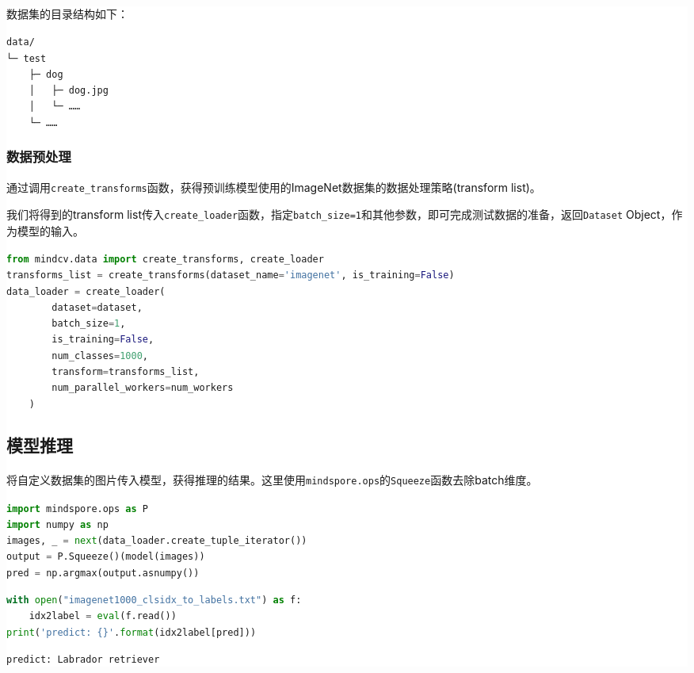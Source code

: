 

数据集的目录结构如下：

```Text
data/
└─ test
    ├─ dog
    │   ├─ dog.jpg
    │   └─ ……
    └─ ……
```

### 数据预处理
通过调用`create_transforms`函数，获得预训练模型使用的ImageNet数据集的数据处理策略(transform list)。

我们将得到的transform list传入`create_loader`函数，指定`batch_size=1`和其他参数，即可完成测试数据的准备，返回`Dataset` Object，作为模型的输入。


```python
from mindcv.data import create_transforms, create_loader
transforms_list = create_transforms(dataset_name='imagenet', is_training=False)
data_loader = create_loader(
        dataset=dataset,
        batch_size=1,
        is_training=False,
        num_classes=1000,
        transform=transforms_list,
        num_parallel_workers=num_workers
    )
```

## 模型推理
将自定义数据集的图片传入模型，获得推理的结果。这里使用`mindspore.ops`的`Squeeze`函数去除batch维度。


```python
import mindspore.ops as P
import numpy as np
images, _ = next(data_loader.create_tuple_iterator())
output = P.Squeeze()(model(images))
pred = np.argmax(output.asnumpy())
```


```python
with open("imagenet1000_clsidx_to_labels.txt") as f:
    idx2label = eval(f.read())
print('predict: {}'.format(idx2label[pred]))
```

    predict: Labrador retriever
    


```python

```
